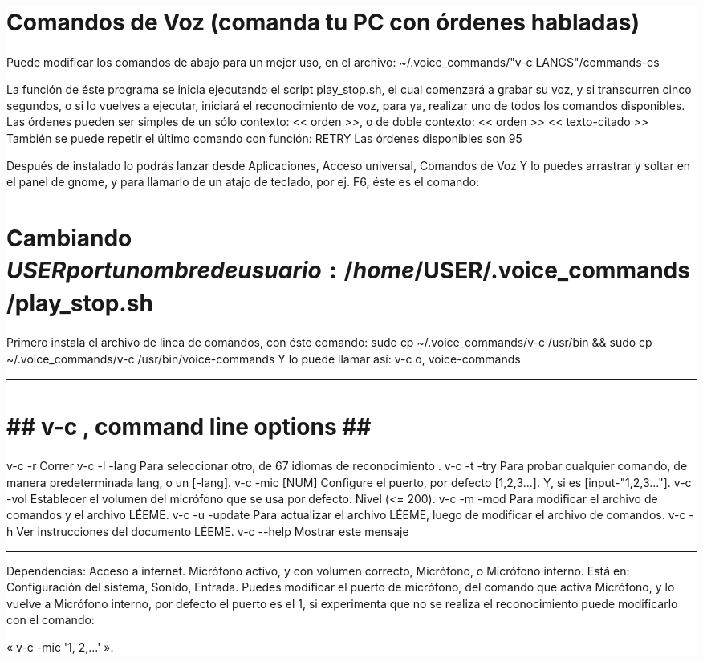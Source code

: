 # Comandos de Voz (comanda tu PC con órdenes habladas)  #

Puede modificar los comandos de abajo para un mejor uso, en el archivo: ~/.voice_commands/"v-c LANGS"/commands-es

La función de éste programa se inicia ejecutando el script play_stop.sh, el cual comenzará a grabar su voz, y si transcurren cinco segundos, o si lo vuelves a ejecutar, iniciará el reconocimiento de voz, para ya, realizar uno de todos los comandos disponibles.
Las órdenes pueden ser simples de un sólo contexto: << orden >>, o de doble contexto: << orden >> << texto-citado >>
También se puede repetir el último comando con función: RETRY
Las órdenes disponibles son 95

Después de instalado lo podrás lanzar desde Aplicaciones, Acceso universal, Comandos de Voz
Y lo puedes arrastrar y soltar en el panel de gnome, y para llamarlo de un atajo de teclado, por ej. F6, éste es el comando: 
# Cambiando $USER por tu nombre de usuario: /home/$USER/.voice_commands/play_stop.sh
Primero instala el archivo de linea de comandos, con éste comando:
sudo cp ~/.voice_commands/v-c /usr/bin && sudo cp ~/.voice_commands/v-c /usr/bin/voice-commands
Y lo puede llamar así:
v-c
o,
voice-commands

------------------------------------------------------------

#	##	v-c , command line options	##	#

v-c -r		Correr
v-c -l -lang	Para seleccionar otro, de 67 idiomas de reconocimiento .
v-c -t -try	Para probar cualquier comando, de manera predeterminada lang, o un [-lang].
v-c -mic [NUM]	Configure el puerto, por defecto [1,2,3...]. Y, si es [input-"1,2,3..."].
v-c -vol	Establecer el volumen del micrófono que se usa por defecto. Nivel (<= 200).
v-c -m -mod	Para modificar el archivo de comandos y el archivo LÉEME.
v-c -u -update	Para actualizar el archivo LÉEME, luego de modificar el archivo de comandos.
v-c -h		Ver instrucciones del documento LÉEME.
v-c --help	Mostrar este mensaje

------------------------------------------------------------

Dependencias:
Acceso a internet.
Micrófono activo, y con volumen correcto, Micrófono, o Micrófono interno. Está en: Configuración del sistema, Sonido, Entrada.
Puedes modificar el puerto de micrófono, del comando que activa Micrófono, y lo vuelve a Micrófono interno, por defecto el puerto es el 1, si experimenta que no se realiza el reconocimiento puede modificarlo con el comando:

 « v-c -mic '1, 2,...' ». 
